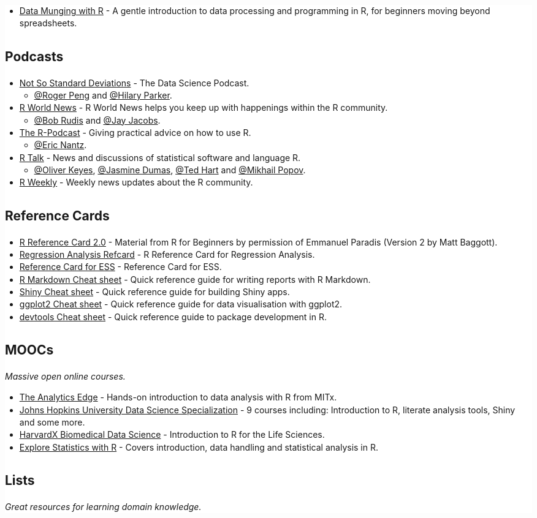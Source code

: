 * [Data Munging with R](https://www.manning.com/books/data-munging-with-r) - A gentle introduction to data processing and programming in R, for beginners moving beyond spreadsheets.

## Podcasts

* [Not So Standard Deviations](https://soundcloud.com/nssd-podcast) - The Data Science Podcast. 
  * [@Roger Peng](https://twitter.com/rdpeng) and [@Hilary Parker](https://twitter.com/hspter).
* [R World News](http://www.rworld.news/blog/) - R World News helps you keep up with happenings within the R community.   
  * [@Bob Rudis](https://twitter.com/hrbrmstr) and [@Jay Jacobs](https://twitter.com/jayjacobs).
* [The R-Podcast](https://r-podcast.org/) - Giving practical advice on how to use R.
  * [@Eric Nantz](https://r-podcast.org/stories/contact.html).
* [R Talk](http://rtalk.org) - News and discussions of statistical software and language R. 
  * [@Oliver Keyes](https://twitter.com/quominus), [@Jasmine Dumas](https://twitter.com/jasdumas), [@Ted Hart](https://twitter.com/emhrt_) and [@Mikhail Popov](https://twitter.com/bearloga).
* [R Weekly](https://rweekly.org) - Weekly news updates about the R community.

## Reference Cards

* [R Reference Card 2.0](http://cran.r-project.org/doc/contrib/Baggott-refcard-v2.pdf) - Material from R for Beginners by permission of Emmanuel Paradis (Version 2 by Matt Baggott).
* [Regression Analysis Refcard](http://cran.r-project.org/doc/contrib/Ricci-refcard-regression.pdf) - R Reference Card for Regression Analysis.
* [Reference Card for ESS](http://ess.r-project.org/refcard.pdf) - Reference Card for ESS.
* [R Markdown Cheat sheet](http://shiny.rstudio.com/images/rm-cheatsheet.pdf.zip) - Quick reference guide for writing reports with R Markdown.
* [Shiny Cheat sheet](http://shiny.rstudio.com/images/cheatsheet.pdf.zip) - Quick reference guide for building Shiny apps.
* [ggplot2 Cheat sheet](https://www.rstudio.com/wp-content/uploads/2015/08/ggplot2-cheatsheet.pdf) - Quick reference guide for data visualisation with ggplot2.
* [devtools Cheat sheet](https://www.rstudio.com/wp-content/uploads/2015/06/devtools-cheatsheet.pdf) - Quick reference guide to package development in R.

## MOOCs
*Massive open online courses.*

* [The Analytics Edge](https://www.edx.org/course/analytics-edge-mitx-15-071x-0) - Hands-on introduction to data analysis with R from MITx.
* [Johns Hopkins University Data Science Specialization](https://www.coursera.org/specialization/jhudatascience/1) - 9 courses including: Introduction to R, literate analysis tools, Shiny and some more.
* [HarvardX Biomedical Data Science](http://simplystatistics.org/2014/11/25/harvardx-biomedical-data-science-open-online-training-curriculum-launches-on-january-19/) - Introduction to R for the Life Sciences.
* [Explore Statistics with R](https://www.edx.org/course/explore-statistics-r-kix-kiexplorx-0) - Covers introduction, data handling and statistical analysis in R.

## Lists
*Great resources for learning domain knowledge.*

